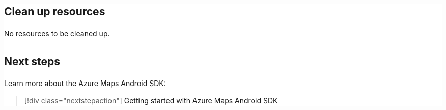 ## Clean up resources

No resources to be cleaned up.

## Next steps

Learn more about the Azure Maps Android SDK:

> [!div class="nextstepaction"]
> [Getting started with Azure Maps Android SDK](how-to-use-android-map-control-library.md)

